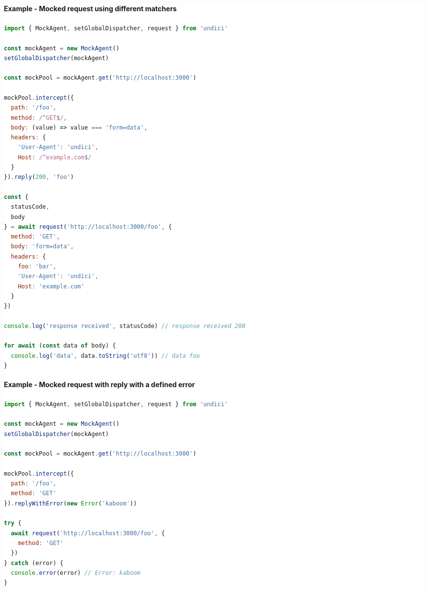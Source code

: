 #### Example - Mocked request using different matchers

```js
import { MockAgent, setGlobalDispatcher, request } from 'undici'

const mockAgent = new MockAgent()
setGlobalDispatcher(mockAgent)

const mockPool = mockAgent.get('http://localhost:3000')

mockPool.intercept({
  path: '/foo',
  method: /^GET$/,
  body: (value) => value === 'form=data',
  headers: {
    'User-Agent': 'undici',
    Host: /^example.com$/
  }
}).reply(200, 'foo')

const {
  statusCode,
  body
} = await request('http://localhost:3000/foo', {
  method: 'GET',
  body: 'form=data',
  headers: {
    foo: 'bar',
    'User-Agent': 'undici',
    Host: 'example.com'
  }
})

console.log('response received', statusCode) // response received 200

for await (const data of body) {
  console.log('data', data.toString('utf8')) // data foo
}
```

#### Example - Mocked request with reply with a defined error

```js
import { MockAgent, setGlobalDispatcher, request } from 'undici'

const mockAgent = new MockAgent()
setGlobalDispatcher(mockAgent)

const mockPool = mockAgent.get('http://localhost:3000')

mockPool.intercept({
  path: '/foo',
  method: 'GET'
}).replyWithError(new Error('kaboom'))

try {
  await request('http://localhost:3000/foo', {
    method: 'GET'
  })
} catch (error) {
  console.error(error) // Error: kaboom
}
```
